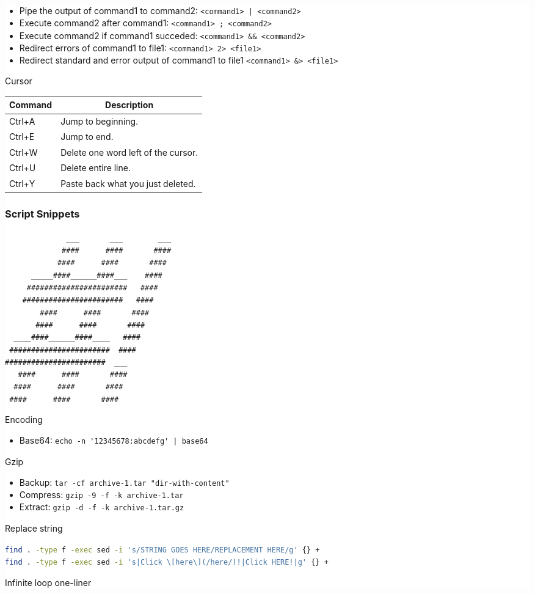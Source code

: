 - Pipe the output of command1 to command2: ```<command1> | <command2>```
- Execute command2 after command1: ```<command1> ; <command2>```
- Execute command2 if command1 succeded: ```<command1> && <command2>```
- Redirect errors of command1 to file1: ```<command1> 2> <file1>```
- Redirect standard and error output of command1 to file1 ```<command1> &> <file1>```

Cursor

| Command | Description                         |
|---------|-------------------------------------|
| Ctrl+A  | Jump to beginning.                  |
| Ctrl+E  | Jump to end.                        |
| Ctrl+W  | Delete one word left of the cursor. |
| Ctrl+U  | Delete entire line.                 |
| Ctrl+Y  | Paste back what you just deleted.   |

### Script Snippets

``` txt
              ___       ___        ___
             ####      ####       ####
            ####      ####       ####
      _____####______####___    ####
     #######################   ####
    #######################   ####
        ####      ####       ####
       ####      ####       ####
  ____####______####____   ####
 #######################  ####
#######################  ___
   ####      ####       ####
  ####      ####       ####
 ####      ####       ####
```

Encoding

- Base64: ```echo -n '12345678:abcdefg' | base64```

Gzip

- Backup: ```tar -cf archive-1.tar "dir-with-content"```
- Compress: ```gzip -9 -f -k archive-1.tar```
- Extract: ```gzip -d -f -k archive-1.tar.gz```

Replace string

``` sh
find . -type f -exec sed -i 's/STRING GOES HERE/REPLACEMENT HERE/g' {} +
find . -type f -exec sed -i 's|Click \[here\](/here/)!|Click HERE!|g' {} +
```

Infinite loop one-liner
